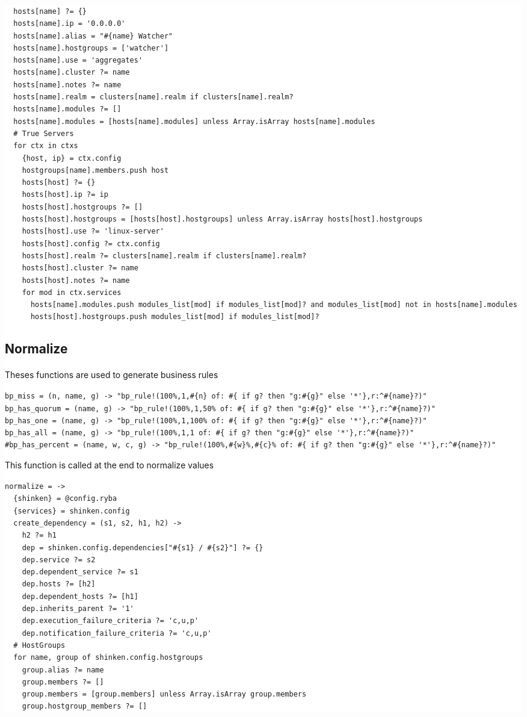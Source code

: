       hosts[name] ?= {}
      hosts[name].ip = '0.0.0.0'
      hosts[name].alias = "#{name} Watcher"
      hosts[name].hostgroups = ['watcher']
      hosts[name].use = 'aggregates'
      hosts[name].cluster ?= name
      hosts[name].notes ?= name
      hosts[name].realm = clusters[name].realm if clusters[name].realm?
      hosts[name].modules ?= []
      hosts[name].modules = [hosts[name].modules] unless Array.isArray hosts[name].modules
      # True Servers
      for ctx in ctxs
        {host, ip} = ctx.config
        hostgroups[name].members.push host
        hosts[host] ?= {}
        hosts[host].ip ?= ip
        hosts[host].hostgroups ?= []
        hosts[host].hostgroups = [hosts[host].hostgroups] unless Array.isArray hosts[host].hostgroups
        hosts[host].use ?= 'linux-server'
        hosts[host].config ?= ctx.config
        hosts[host].realm ?= clusters[name].realm if clusters[name].realm?
        hosts[host].cluster ?= name
        hosts[host].notes ?= name
        for mod in ctx.services
          hosts[name].modules.push modules_list[mod] if modules_list[mod]? and modules_list[mod] not in hosts[name].modules
          hosts[host].hostgroups.push modules_list[mod] if modules_list[mod]?

## Normalize

Theses functions are used to generate business rules

    bp_miss = (n, name, g) -> "bp_rule!(100%,1,#{n} of: #{ if g? then "g:#{g}" else '*'},r:^#{name}?)"
    bp_has_quorum = (name, g) -> "bp_rule!(100%,1,50% of: #{ if g? then "g:#{g}" else '*'},r:^#{name}?)"
    bp_has_one = (name, g) -> "bp_rule!(100%,1,100% of: #{ if g? then "g:#{g}" else '*'},r:^#{name}?)"
    bp_has_all = (name, g) -> "bp_rule!(100%,1,1 of: #{ if g? then "g:#{g}" else '*'},r:^#{name}?)"
    #bp_has_percent = (name, w, c, g) -> "bp_rule!(100%,#{w}%,#{c}% of: #{ if g? then "g:#{g}" else '*'},r:^#{name}?)"

This function is called at the end to normalize values

    normalize = ->
      {shinken} = @config.ryba
      {services} = shinken.config
      create_dependency = (s1, s2, h1, h2) ->
        h2 ?= h1
        dep = shinken.config.dependencies["#{s1} / #{s2}"] ?= {}
        dep.service ?= s2
        dep.dependent_service ?= s1
        dep.hosts ?= [h2]
        dep.dependent_hosts ?= [h1]
        dep.inherits_parent ?= '1'
        dep.execution_failure_criteria ?= 'c,u,p'
        dep.notification_failure_criteria ?= 'c,u,p'
      # HostGroups
      for name, group of shinken.config.hostgroups
        group.alias ?= name
        group.members ?= []
        group.members = [group.members] unless Array.isArray group.members
        group.hostgroup_members ?= []